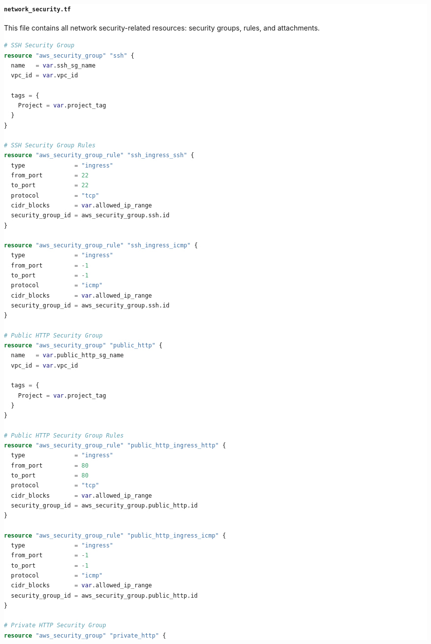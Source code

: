 #### `network_security.tf`
This file contains all network security-related resources: security groups, rules, and attachments.

```terraform
# SSH Security Group
resource "aws_security_group" "ssh" {
  name   = var.ssh_sg_name
  vpc_id = var.vpc_id

  tags = {
    Project = var.project_tag
  }
}

# SSH Security Group Rules
resource "aws_security_group_rule" "ssh_ingress_ssh" {
  type              = "ingress"
  from_port         = 22
  to_port           = 22
  protocol          = "tcp"
  cidr_blocks       = var.allowed_ip_range
  security_group_id = aws_security_group.ssh.id
}

resource "aws_security_group_rule" "ssh_ingress_icmp" {
  type              = "ingress"
  from_port         = -1
  to_port           = -1
  protocol          = "icmp"
  cidr_blocks       = var.allowed_ip_range
  security_group_id = aws_security_group.ssh.id
}

# Public HTTP Security Group
resource "aws_security_group" "public_http" {
  name   = var.public_http_sg_name
  vpc_id = var.vpc_id

  tags = {
    Project = var.project_tag
  }
}

# Public HTTP Security Group Rules
resource "aws_security_group_rule" "public_http_ingress_http" {
  type              = "ingress"
  from_port         = 80
  to_port           = 80
  protocol          = "tcp"
  cidr_blocks       = var.allowed_ip_range
  security_group_id = aws_security_group.public_http.id
}

resource "aws_security_group_rule" "public_http_ingress_icmp" {
  type              = "ingress"
  from_port         = -1
  to_port           = -1
  protocol          = "icmp"
  cidr_blocks       = var.allowed_ip_range
  security_group_id = aws_security_group.public_http.id
}

# Private HTTP Security Group
resource "aws_security_group" "private_http" {
```